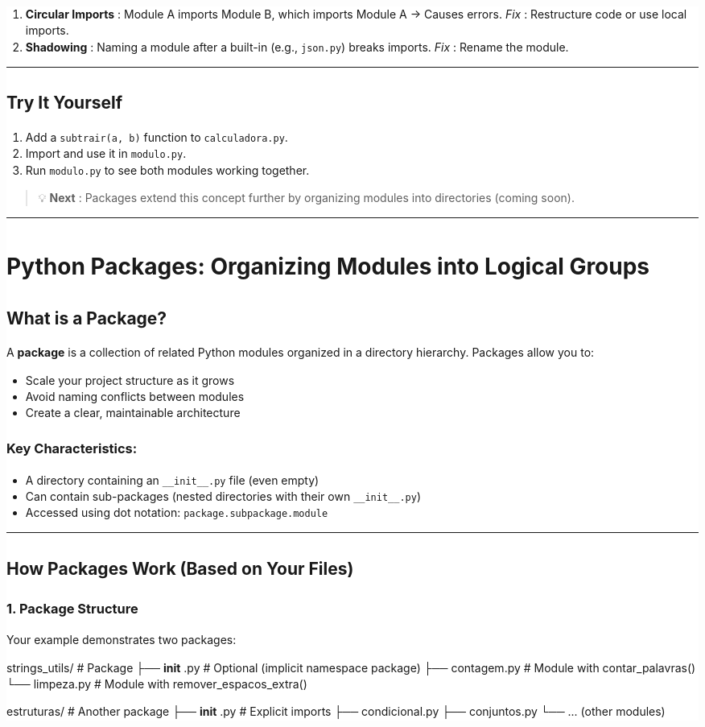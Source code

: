 1. **Circular Imports** :
   Module A imports Module B, which imports Module A → Causes errors.
   *Fix* : Restructure code or use local imports.
2. **Shadowing** :
   Naming a module after a built-in (e.g., `json.py`) breaks imports.
   *Fix* : Rename the module.

---

## Try It Yourself

1. Add a `subtrair(a, b)` function to `calculadora.py`.
2. Import and use it in `modulo.py`.
3. Run `modulo.py` to see both modules working together.

> 💡  **Next** : Packages extend this concept further by organizing modules into directories (coming soon).

---

# Python Packages: Organizing Modules into Logical Groups

## What is a Package?

A **package** is a collection of related Python modules organized in a directory hierarchy. Packages allow you to:

- Scale your project structure as it grows
- Avoid naming conflicts between modules
- Create a clear, maintainable architecture

### Key Characteristics:

- A directory containing an `__init__.py` file (even empty)
- Can contain sub-packages (nested directories with their own `__init__.py`)
- Accessed using dot notation: `package.subpackage.module`

---

## How Packages Work (Based on Your Files)

### 1. **Package Structure**

Your example demonstrates two packages:

strings_utils/ # Package
├──  **init** .py # Optional (implicit namespace package)
├── contagem.py # Module with contar_palavras()
└── limpeza.py # Module with remover_espacos_extra()

estruturas/ # Another package
├──  **init** .py # Explicit imports
├── condicional.py
├── conjuntos.py
└── ... (other modules)

